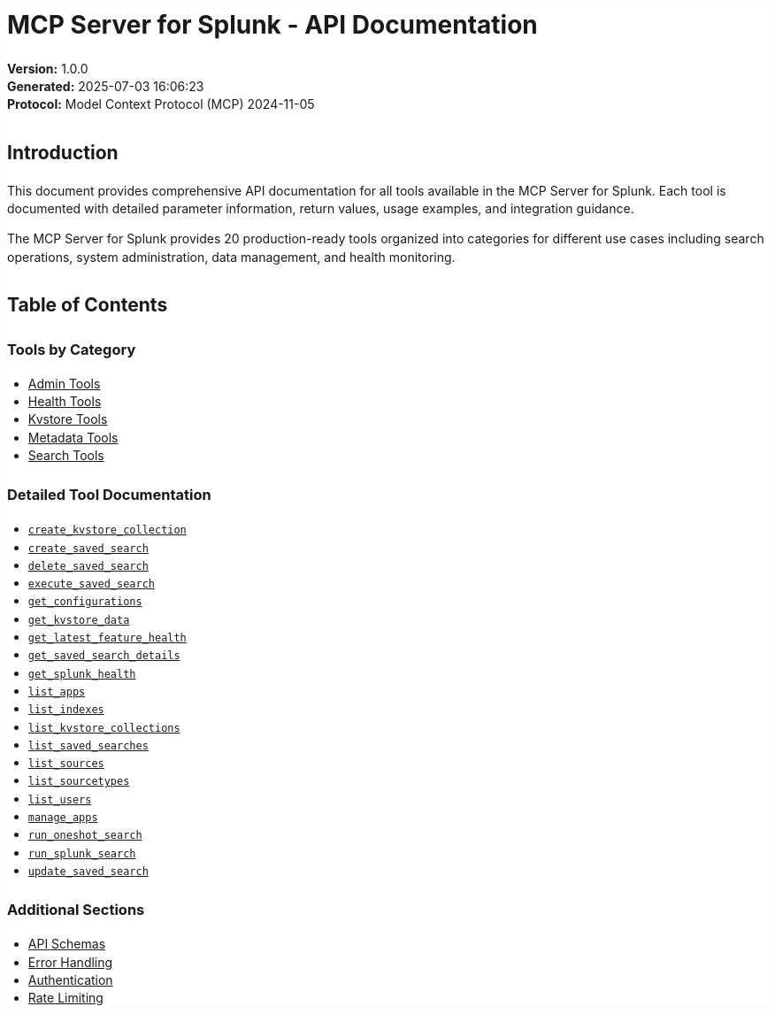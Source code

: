 # MCP Server for Splunk - API Documentation

**Version:** 1.0.0  
**Generated:** 2025-07-03 16:06:23  
**Protocol:** Model Context Protocol (MCP) 2024-11-05

## Introduction

This document provides comprehensive API documentation for all tools available in the MCP Server for Splunk. Each tool is documented with detailed parameter information, return values, usage examples, and integration guidance.

The MCP Server for Splunk provides 20 production-ready tools organized into categories for different use cases including search operations, system administration, data management, and health monitoring.

## Table of Contents

### Tools by Category
- [Admin Tools](#admin-tools)
- [Health Tools](#health-tools)
- [Kvstore Tools](#kvstore-tools)
- [Metadata Tools](#metadata-tools)
- [Search Tools](#search-tools)

### Detailed Tool Documentation
- [`create_kvstore_collection`](#create-kvstore-collection)
- [`create_saved_search`](#create-saved-search)
- [`delete_saved_search`](#delete-saved-search)
- [`execute_saved_search`](#execute-saved-search)
- [`get_configurations`](#get-configurations)
- [`get_kvstore_data`](#get-kvstore-data)
- [`get_latest_feature_health`](#get-latest-feature-health)
- [`get_saved_search_details`](#get-saved-search-details)
- [`get_splunk_health`](#get-splunk-health)
- [`list_apps`](#list-apps)
- [`list_indexes`](#list-indexes)
- [`list_kvstore_collections`](#list-kvstore-collections)
- [`list_saved_searches`](#list-saved-searches)
- [`list_sources`](#list-sources)
- [`list_sourcetypes`](#list-sourcetypes)
- [`list_users`](#list-users)
- [`manage_apps`](#manage-apps)
- [`run_oneshot_search`](#run-oneshot-search)
- [`run_splunk_search`](#run-splunk-search)
- [`update_saved_search`](#update-saved-search)

### Additional Sections
- [API Schemas](#api-schemas)
- [Error Handling](#error-handling)
- [Authentication](#authentication)
- [Rate Limiting](#rate-limiting)
